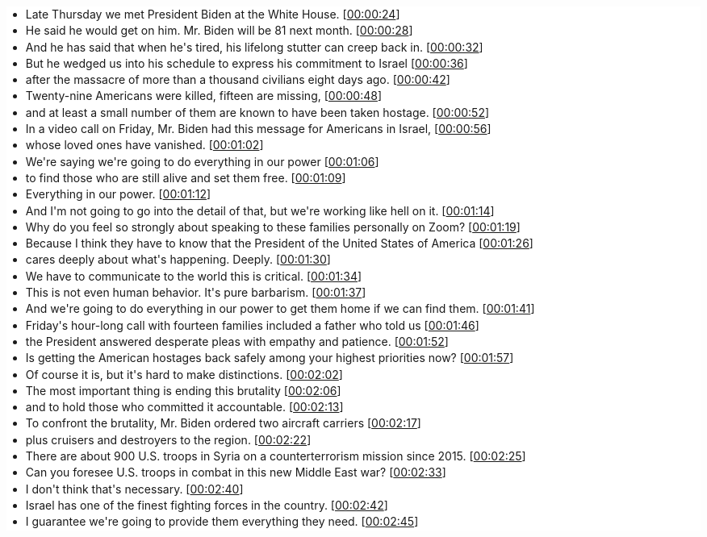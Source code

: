 *  Late Thursday we met President Biden at the White House. [[00:00:24](https://www.youtube.com/watch?v=Z6i3-PVB8p8&t=24.0s)]
*  He said he would get on him. Mr. Biden will be 81 next month. [[00:00:28](https://www.youtube.com/watch?v=Z6i3-PVB8p8&t=28.0s)]
*  And he has said that when he's tired, his lifelong stutter can creep back in. [[00:00:32](https://www.youtube.com/watch?v=Z6i3-PVB8p8&t=32.0s)]
*  But he wedged us into his schedule to express his commitment to Israel [[00:00:36](https://www.youtube.com/watch?v=Z6i3-PVB8p8&t=36.0s)]
*  after the massacre of more than a thousand civilians eight days ago. [[00:00:42](https://www.youtube.com/watch?v=Z6i3-PVB8p8&t=42.0s)]
*  Twenty-nine Americans were killed, fifteen are missing, [[00:00:48](https://www.youtube.com/watch?v=Z6i3-PVB8p8&t=48.0s)]
*  and at least a small number of them are known to have been taken hostage. [[00:00:52](https://www.youtube.com/watch?v=Z6i3-PVB8p8&t=52.0s)]
*  In a video call on Friday, Mr. Biden had this message for Americans in Israel, [[00:00:56](https://www.youtube.com/watch?v=Z6i3-PVB8p8&t=56.0s)]
*  whose loved ones have vanished. [[00:01:02](https://www.youtube.com/watch?v=Z6i3-PVB8p8&t=62.0s)]
*  We're saying we're going to do everything in our power [[00:01:06](https://www.youtube.com/watch?v=Z6i3-PVB8p8&t=66.0s)]
*  to find those who are still alive and set them free. [[00:01:09](https://www.youtube.com/watch?v=Z6i3-PVB8p8&t=69.0s)]
*  Everything in our power. [[00:01:12](https://www.youtube.com/watch?v=Z6i3-PVB8p8&t=72.0s)]
*  And I'm not going to go into the detail of that, but we're working like hell on it. [[00:01:14](https://www.youtube.com/watch?v=Z6i3-PVB8p8&t=74.0s)]
*  Why do you feel so strongly about speaking to these families personally on Zoom? [[00:01:19](https://www.youtube.com/watch?v=Z6i3-PVB8p8&t=79.0s)]
*  Because I think they have to know that the President of the United States of America [[00:01:26](https://www.youtube.com/watch?v=Z6i3-PVB8p8&t=86.0s)]
*  cares deeply about what's happening. Deeply. [[00:01:30](https://www.youtube.com/watch?v=Z6i3-PVB8p8&t=90.0s)]
*  We have to communicate to the world this is critical. [[00:01:34](https://www.youtube.com/watch?v=Z6i3-PVB8p8&t=94.0s)]
*  This is not even human behavior. It's pure barbarism. [[00:01:37](https://www.youtube.com/watch?v=Z6i3-PVB8p8&t=97.0s)]
*  And we're going to do everything in our power to get them home if we can find them. [[00:01:41](https://www.youtube.com/watch?v=Z6i3-PVB8p8&t=101.0s)]
*  Friday's hour-long call with fourteen families included a father who told us [[00:01:46](https://www.youtube.com/watch?v=Z6i3-PVB8p8&t=106.0s)]
*  the President answered desperate pleas with empathy and patience. [[00:01:52](https://www.youtube.com/watch?v=Z6i3-PVB8p8&t=112.0s)]
*  Is getting the American hostages back safely among your highest priorities now? [[00:01:57](https://www.youtube.com/watch?v=Z6i3-PVB8p8&t=117.0s)]
*  Of course it is, but it's hard to make distinctions. [[00:02:02](https://www.youtube.com/watch?v=Z6i3-PVB8p8&t=122.0s)]
*  The most important thing is ending this brutality [[00:02:06](https://www.youtube.com/watch?v=Z6i3-PVB8p8&t=126.0s)]
*  and to hold those who committed it accountable. [[00:02:13](https://www.youtube.com/watch?v=Z6i3-PVB8p8&t=133.0s)]
*  To confront the brutality, Mr. Biden ordered two aircraft carriers [[00:02:17](https://www.youtube.com/watch?v=Z6i3-PVB8p8&t=137.0s)]
*  plus cruisers and destroyers to the region. [[00:02:22](https://www.youtube.com/watch?v=Z6i3-PVB8p8&t=142.0s)]
*  There are about 900 U.S. troops in Syria on a counterterrorism mission since 2015. [[00:02:25](https://www.youtube.com/watch?v=Z6i3-PVB8p8&t=145.0s)]
*  Can you foresee U.S. troops in combat in this new Middle East war? [[00:02:33](https://www.youtube.com/watch?v=Z6i3-PVB8p8&t=153.0s)]
*  I don't think that's necessary. [[00:02:40](https://www.youtube.com/watch?v=Z6i3-PVB8p8&t=160.0s)]
*  Israel has one of the finest fighting forces in the country. [[00:02:42](https://www.youtube.com/watch?v=Z6i3-PVB8p8&t=162.0s)]
*  I guarantee we're going to provide them everything they need. [[00:02:45](https://www.youtube.com/watch?v=Z6i3-PVB8p8&t=165.0s)]